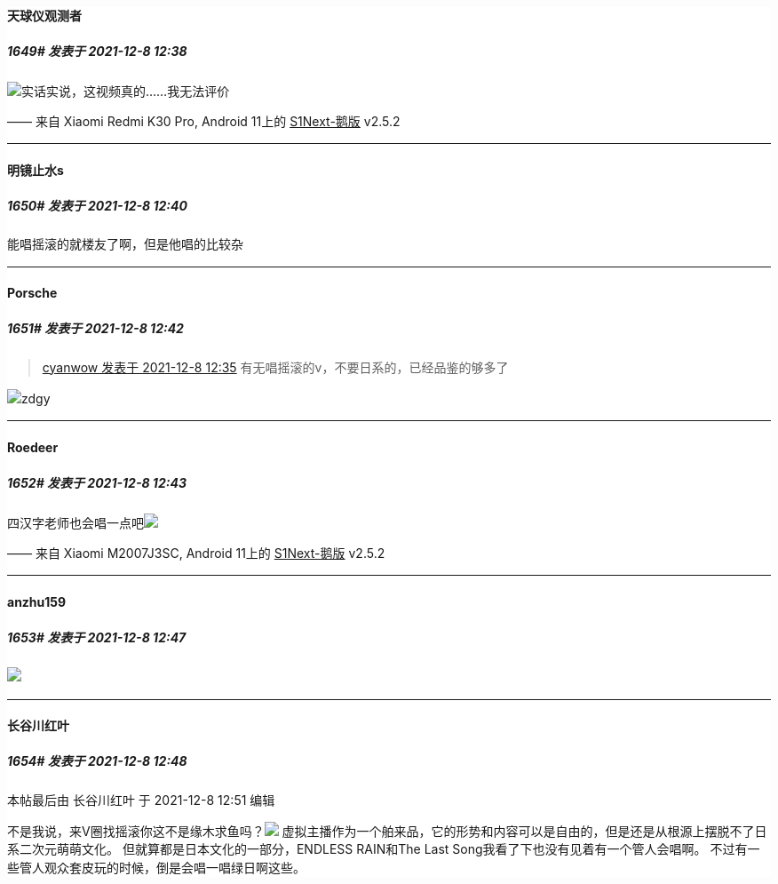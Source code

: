 ####  天球仪观测者  
##### 1649#       发表于 2021-12-8 12:38

<img src="https://static.saraba1st.com/image/smiley/face2017/067.png" referrerpolicy="no-referrer">实话实说，这视频真的……我无法评价

—— 来自 Xiaomi Redmi K30 Pro, Android 11上的 [S1Next-鹅版](https://github.com/ykrank/S1-Next/releases) v2.5.2

*****

####  明镜止水s  
##### 1650#       发表于 2021-12-8 12:40

能唱摇滚的就楼友了啊，但是他唱的比较杂



*****

####  Porsche  
##### 1651#       发表于 2021-12-8 12:42

<blockquote><a href="httphttps://bbs.saraba1st.com/2b/forum.php?mod=redirect&amp;goto=findpost&amp;pid=53852427&amp;ptid=2041291" target="_blank">cyanwow 发表于 2021-12-8 12:35</a>
有无唱摇滚的v，不要日系的，已经品鉴的够多了</blockquote>
<img src="https://static.saraba1st.com/image/smiley/face2017/067.png" referrerpolicy="no-referrer">zdgy

*****

####  Roedeer  
##### 1652#       发表于 2021-12-8 12:43

四汉字老师也会唱一点吧<img src="https://static.saraba1st.com/image/smiley/face2017/009.gif" referrerpolicy="no-referrer">

—— 来自 Xiaomi M2007J3SC, Android 11上的 [S1Next-鹅版](https://github.com/ykrank/S1-Next/releases) v2.5.2



*****

####  anzhu159  
##### 1653#       发表于 2021-12-8 12:47

<img src="https://static.saraba1st.com/image/smiley/face2017/094.png" referrerpolicy="no-referrer">

*****

####  长谷川红叶  
##### 1654#       发表于 2021-12-8 12:48

 本帖最后由 长谷川红叶 于 2021-12-8 12:51 编辑 

不是我说，来V圈找摇滚你这不是缘木求鱼吗？<img src="https://static.saraba1st.com/image/smiley/face2017/053.png" referrerpolicy="no-referrer">
虚拟主播作为一个舶来品，它的形势和内容可以是自由的，但是还是从根源上摆脱不了日系二次元萌萌文化。
但就算都是日本文化的一部分，ENDLESS RAIN和The Last Song我看了下也没有见着有一个管人会唱啊。
不过有一些管人观众套皮玩的时候，倒是会唱一唱绿日啊这些。
